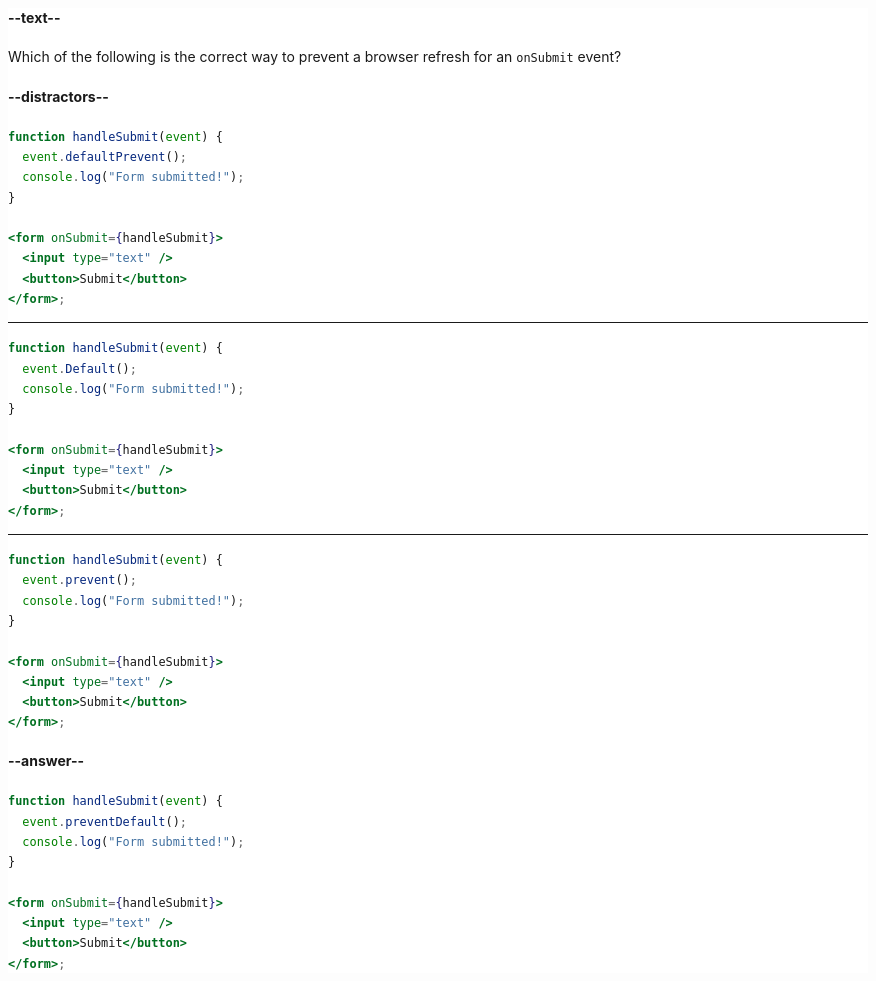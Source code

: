 #### --text--

Which of the following is the correct way to prevent a browser refresh for an `onSubmit` event?

#### --distractors--

```jsx
function handleSubmit(event) {
  event.defaultPrevent();
  console.log("Form submitted!");
}

<form onSubmit={handleSubmit}>
  <input type="text" />
  <button>Submit</button>
</form>;
```

---

```jsx
function handleSubmit(event) {
  event.Default();
  console.log("Form submitted!");
}

<form onSubmit={handleSubmit}>
  <input type="text" />
  <button>Submit</button>
</form>;
```

---

```jsx
function handleSubmit(event) {
  event.prevent();
  console.log("Form submitted!");
}

<form onSubmit={handleSubmit}>
  <input type="text" />
  <button>Submit</button>
</form>;
```

#### --answer--


```jsx
function handleSubmit(event) {
  event.preventDefault();
  console.log("Form submitted!");
}

<form onSubmit={handleSubmit}>
  <input type="text" />
  <button>Submit</button>
</form>;
```
